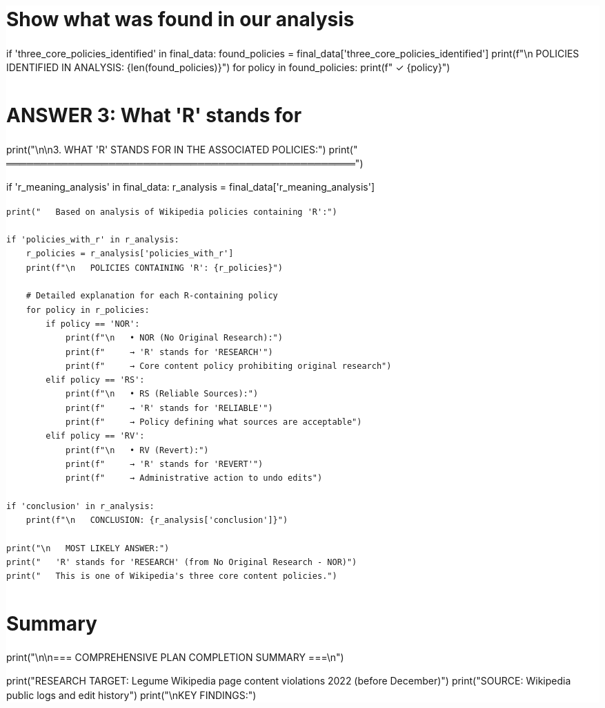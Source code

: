 # Show what was found in our analysis
if 'three_core_policies_identified' in final_data:
    found_policies = final_data['three_core_policies_identified']
    print(f"\n   POLICIES IDENTIFIED IN ANALYSIS: {len(found_policies)}")
    for policy in found_policies:
        print(f"     ✓ {policy}")

# ANSWER 3: What 'R' stands for
print("\n\n3. WHAT 'R' STANDS FOR IN THE ASSOCIATED POLICIES:")
print("   ═══════════════════════════════════════════════════")

if 'r_meaning_analysis' in final_data:
    r_analysis = final_data['r_meaning_analysis']
    
    print("   Based on analysis of Wikipedia policies containing 'R':")
    
    if 'policies_with_r' in r_analysis:
        r_policies = r_analysis['policies_with_r']
        print(f"\n   POLICIES CONTAINING 'R': {r_policies}")
        
        # Detailed explanation for each R-containing policy
        for policy in r_policies:
            if policy == 'NOR':
                print(f"\n   • NOR (No Original Research):")
                print(f"     → 'R' stands for 'RESEARCH'")
                print(f"     → Core content policy prohibiting original research")
            elif policy == 'RS':
                print(f"\n   • RS (Reliable Sources):")
                print(f"     → 'R' stands for 'RELIABLE'")
                print(f"     → Policy defining what sources are acceptable")
            elif policy == 'RV':
                print(f"\n   • RV (Revert):")
                print(f"     → 'R' stands for 'REVERT'")
                print(f"     → Administrative action to undo edits")
    
    if 'conclusion' in r_analysis:
        print(f"\n   CONCLUSION: {r_analysis['conclusion']}")
        
    print("\n   MOST LIKELY ANSWER:")
    print("   'R' stands for 'RESEARCH' (from No Original Research - NOR)")
    print("   This is one of Wikipedia's three core content policies.")

# Summary
print("\n\n=== COMPREHENSIVE PLAN COMPLETION SUMMARY ===\n")

print("RESEARCH TARGET: Legume Wikipedia page content violations 2022 (before December)")
print("SOURCE: Wikipedia public logs and edit history")
print("\nKEY FINDINGS:")
